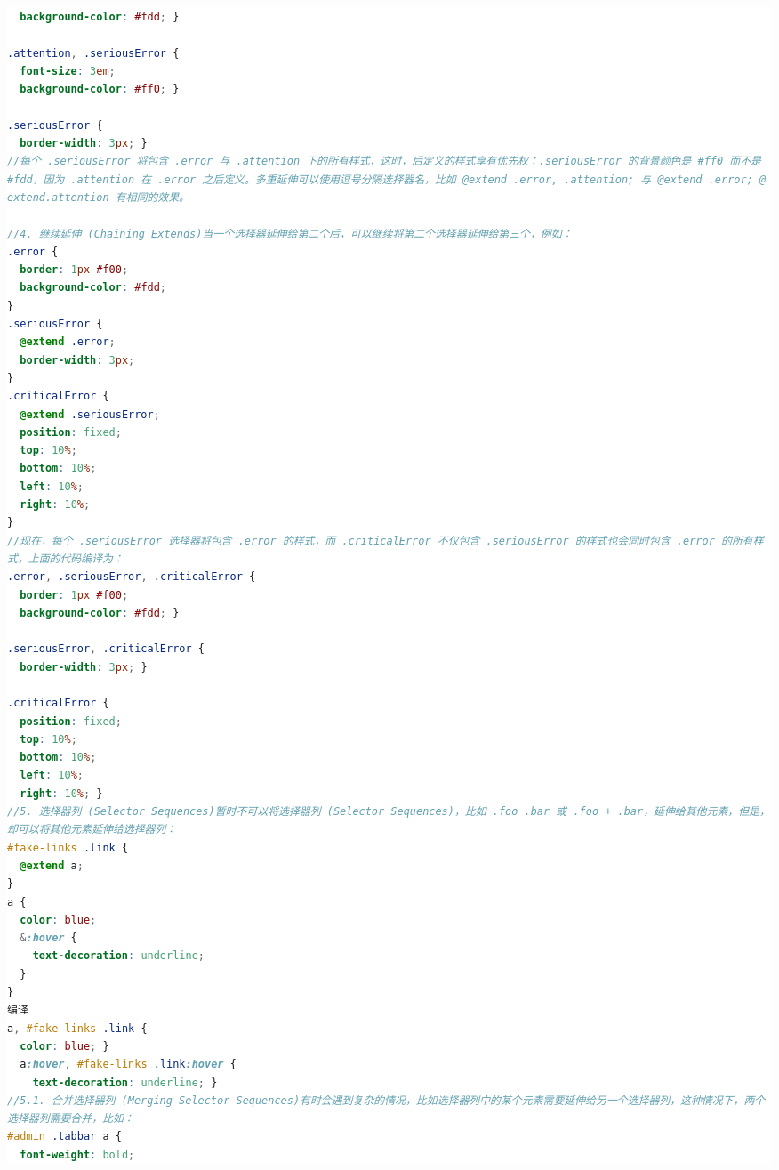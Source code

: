 ```scss
  background-color: #fdd; }

.attention, .seriousError {
  font-size: 3em;
  background-color: #ff0; }

.seriousError {
  border-width: 3px; }
//每个 .seriousError 将包含 .error 与 .attention 下的所有样式，这时，后定义的样式享有优先权：.seriousError 的背景颜色是 #ff0 而不是 #fdd，因为 .attention 在 .error 之后定义。多重延伸可以使用逗号分隔选择器名，比如 @extend .error, .attention; 与 @extend .error; @extend.attention 有相同的效果。

//4. 继续延伸 (Chaining Extends)当一个选择器延伸给第二个后，可以继续将第二个选择器延伸给第三个，例如：
.error {
  border: 1px #f00;
  background-color: #fdd;
}
.seriousError {
  @extend .error;
  border-width: 3px;
}
.criticalError {
  @extend .seriousError;
  position: fixed;
  top: 10%;
  bottom: 10%;
  left: 10%;
  right: 10%;
}
//现在，每个 .seriousError 选择器将包含 .error 的样式，而 .criticalError 不仅包含 .seriousError 的样式也会同时包含 .error 的所有样式，上面的代码编译为：
.error, .seriousError, .criticalError {
  border: 1px #f00;
  background-color: #fdd; }

.seriousError, .criticalError {
  border-width: 3px; }

.criticalError {
  position: fixed;
  top: 10%;
  bottom: 10%;
  left: 10%;
  right: 10%; }
//5. 选择器列 (Selector Sequences)暂时不可以将选择器列 (Selector Sequences)，比如 .foo .bar 或 .foo + .bar，延伸给其他元素，但是，却可以将其他元素延伸给选择器列：
#fake-links .link {
  @extend a;
}
a {
  color: blue;
  &:hover {
    text-decoration: underline;
  }
}
编译
a, #fake-links .link {
  color: blue; }
  a:hover, #fake-links .link:hover {
    text-decoration: underline; }
//5.1. 合并选择器列 (Merging Selector Sequences)有时会遇到复杂的情况，比如选择器列中的某个元素需要延伸给另一个选择器列，这种情况下，两个选择器列需要合并，比如：
#admin .tabbar a {
  font-weight: bold;
```